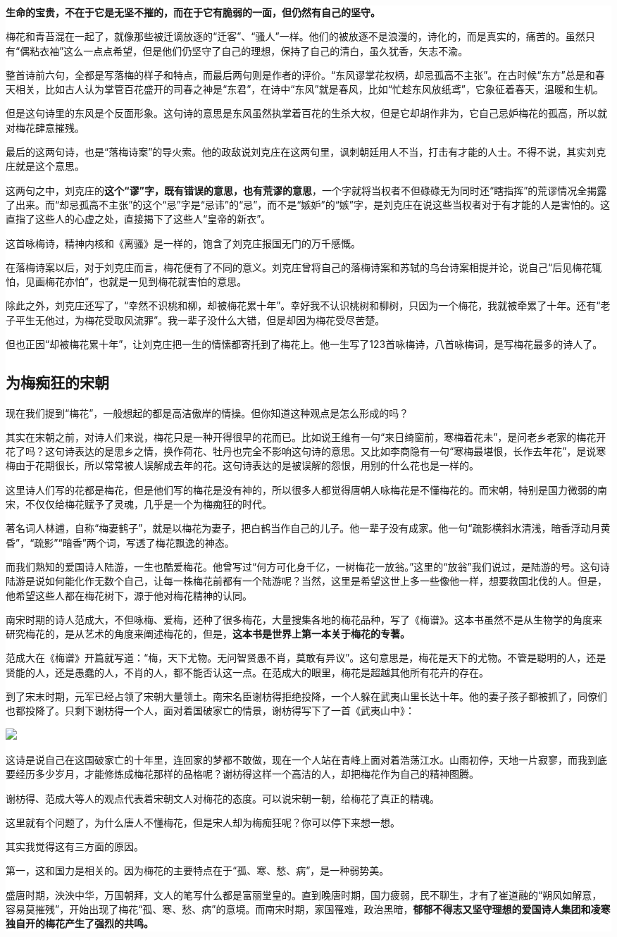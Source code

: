 **生命的宝贵，不在于它是无坚不摧的，而在于它有脆弱的一面，但仍然有自己的坚守。**

梅花和青苔混在一起了，就像那些被迁谪放逐的“迁客”、“骚人”一样。他们的被放逐不是浪漫的，诗化的，而是真实的，痛苦的。虽然只有“偶粘衣袖”这么一点点希望，但是他们仍坚守了自己的理想，保持了自己的清白，虽久犹香，矢志不渝。

整首诗前六句，全都是写落梅的样子和特点，而最后两句则是作者的评价。“东风谬掌花权柄，却忌孤高不主张”。在古时候“东方”总是和春天相关，比如古人认为掌管百花盛开的司春之神是“东君”，在诗中“东风”就是春风，比如“忙趁东风放纸鸢”，它象征着春天，温暖和生机。

但是这句诗里的东风是个反面形象。这句诗的意思是东风虽然执掌着百花的生杀大权，但是它却胡作非为，它自己忌妒梅花的孤高，所以就对梅花肆意摧残。

最后的这两句诗，也是“落梅诗案”的导火索。他的政敌说刘克庄在这两句里，讽刺朝廷用人不当，打击有才能的人士。不得不说，其实刘克庄就是这个意思。

这两句之中，刘克庄的**这个“谬”字，既有错误的意思，也有荒谬的意思**，一个字就将当权者不但碌碌无为同时还“瞎指挥”的荒谬情况全揭露了出来。而“却忌孤高不主张”的这个“忌”字是“忌讳”的“忌”，而不是“嫉妒”的“嫉”字，是刘克庄在说这些当权者对于有才能的人是害怕的。这直指了这些人的心虚之处，直接揭下了这些人“皇帝的新衣”。

这首咏梅诗，精神内核和《离骚》是一样的，饱含了刘克庄报国无门的万千感慨。

在落梅诗案以后，对于刘克庄而言，梅花便有了不同的意义。刘克庄曾将自己的落梅诗案和苏轼的乌台诗案相提并论，说自己“后见梅花辄怕，见画梅花亦怕”，也就是一见到梅花就害怕的意思。

除此之外，刘克庄还写了，“幸然不识桃和柳，却被梅花累十年”。幸好我不认识桃树和柳树，只因为一个梅花，我就被牵累了十年。还有“老子平生无他过，为梅花受取风流罪”。我一辈子没什么大错，但是却因为梅花受尽苦楚。

但也正因“却被梅花累十年”，让刘克庄把一生的情愫都寄托到了梅花上。他一生写了123首咏梅诗，八首咏梅词，是写梅花最多的诗人了。

## **为梅痴狂的宋朝**

现在我们提到“梅花”，一般想起的都是高洁傲岸的情操。但你知道这种观点是怎么形成的吗？

其实在宋朝之前，对诗人们来说，梅花只是一种开得很早的花而已。比如说王维有一句“来日绮窗前，寒梅着花未”，是问老乡老家的梅花开花了吗？这句诗表达的是思乡之情，换作荷花、牡丹也完全不影响这句诗的意思。又比如李商隐有一句“寒梅最堪恨，长作去年花”，是说寒梅由于花期很长，所以常常被人误解成去年的花。这句诗表达的是被误解的怨恨，用别的什么花也是一样的。

这里诗人们写的花都是梅花，但是他们写的梅花是没有神的，所以很多人都觉得唐朝人咏梅花是不懂梅花的。而宋朝，特别是国力微弱的南宋，不仅仅给梅花赋予了灵魂，几乎是一个为梅痴狂的时代。

著名词人林逋，自称“梅妻鹤子”，就是以梅花为妻子，把白鹤当作自己的儿子。他一辈子没有成家。他一句“疏影横斜水清浅，暗香浮动月黄昏”，“疏影”“暗香”两个词，写透了梅花飘逸的神态。

而我们熟知的爱国诗人陆游，一生也酷爱梅花。他曾写过“何方可化身千亿，一树梅花一放翁。”这里的“放翁”我们说过，是陆游的号。这句诗陆游是说如何能化作无数个自己，让每一株梅花前都有一个陆游呢？当然，这里是希望这世上多一些像他一样，想要救国北伐的人。但是，他希望这些人都在梅花树下，源于他对梅花精神的认同。

南宋时期的诗人范成大，不但咏梅、爱梅，还种了很多梅花，大量搜集各地的梅花品种，写了《梅谱》。这本书虽然不是从生物学的角度来研究梅花的，是从艺术的角度来阐述梅花的，但是，**这本书是世界上第一本关于梅花的专著。**

范成大在《梅谱》开篇就写道：“梅，天下尤物。无问智贤愚不肖，莫敢有异议”。这句意思是，梅花是天下的尤物。不管是聪明的人，还是贤能的人，还是愚蠢的人，不肖的人，都不能否认这一点。在范成大的眼里，梅花是超越其他所有花卉的存在。

到了宋末时期，元军已经占领了宋朝大量领土。南宋名臣谢枋得拒绝投降，一个人躲在武夷山里长达十年。他的妻子孩子都被抓了，同僚们也都投降了。只剩下谢枋得一个人，面对着国破家亡的情景，谢枋得写下了一首《武夷山中》：

![](https://static001.geekbang.org/resource/image/91/ee/91f1111690eb19e37fabff6f118a29ee.jpg?wh=1920x1080)

这诗是说自己在这国破家亡的十年里，连回家的梦都不敢做，现在一个人站在青峰上面对着浩荡江水。山雨初停，天地一片寂寥，而我到底要经历多少岁月，才能修炼成梅花那样的品格呢？谢枋得这样一个高洁的人，却把梅花作为自己的精神图腾。

谢枋得、范成大等人的观点代表着宋朝文人对梅花的态度。可以说宋朝一朝，给梅花了真正的精魂。

这里就有个问题了，为什么唐人不懂梅花，但是宋人却为梅痴狂呢？你可以停下来想一想。

其实我觉得这有三方面的原因。

第一，这和国力是相关的。因为梅花的主要特点在于“孤、寒、愁、病”，是一种弱势美。

盛唐时期，泱泱中华，万国朝拜，文人的笔写什么都是富丽堂皇的。直到晚唐时期，国力疲弱，民不聊生，才有了崔道融的“朔风如解意，容易莫摧残”，开始出现了梅花“孤、寒、愁、病”的意境。而南宋时期，家国罹难，政治黑暗，**郁郁不得志又坚守理想的爱国诗人集团和凌寒独自开的梅花产生了强烈的共鸣。**
